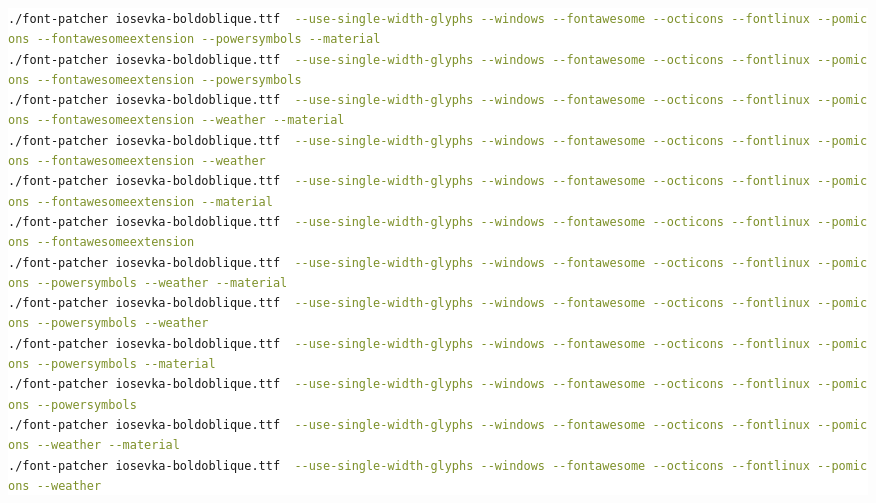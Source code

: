 ```sh
./font-patcher iosevka-boldoblique.ttf  --use-single-width-glyphs --windows --fontawesome --octicons --fontlinux --pomicons --fontawesomeextension --powersymbols --material
./font-patcher iosevka-boldoblique.ttf  --use-single-width-glyphs --windows --fontawesome --octicons --fontlinux --pomicons --fontawesomeextension --powersymbols
./font-patcher iosevka-boldoblique.ttf  --use-single-width-glyphs --windows --fontawesome --octicons --fontlinux --pomicons --fontawesomeextension --weather --material
./font-patcher iosevka-boldoblique.ttf  --use-single-width-glyphs --windows --fontawesome --octicons --fontlinux --pomicons --fontawesomeextension --weather
./font-patcher iosevka-boldoblique.ttf  --use-single-width-glyphs --windows --fontawesome --octicons --fontlinux --pomicons --fontawesomeextension --material
./font-patcher iosevka-boldoblique.ttf  --use-single-width-glyphs --windows --fontawesome --octicons --fontlinux --pomicons --fontawesomeextension
./font-patcher iosevka-boldoblique.ttf  --use-single-width-glyphs --windows --fontawesome --octicons --fontlinux --pomicons --powersymbols --weather --material
./font-patcher iosevka-boldoblique.ttf  --use-single-width-glyphs --windows --fontawesome --octicons --fontlinux --pomicons --powersymbols --weather
./font-patcher iosevka-boldoblique.ttf  --use-single-width-glyphs --windows --fontawesome --octicons --fontlinux --pomicons --powersymbols --material
./font-patcher iosevka-boldoblique.ttf  --use-single-width-glyphs --windows --fontawesome --octicons --fontlinux --pomicons --powersymbols
./font-patcher iosevka-boldoblique.ttf  --use-single-width-glyphs --windows --fontawesome --octicons --fontlinux --pomicons --weather --material
./font-patcher iosevka-boldoblique.ttf  --use-single-width-glyphs --windows --fontawesome --octicons --fontlinux --pomicons --weather
